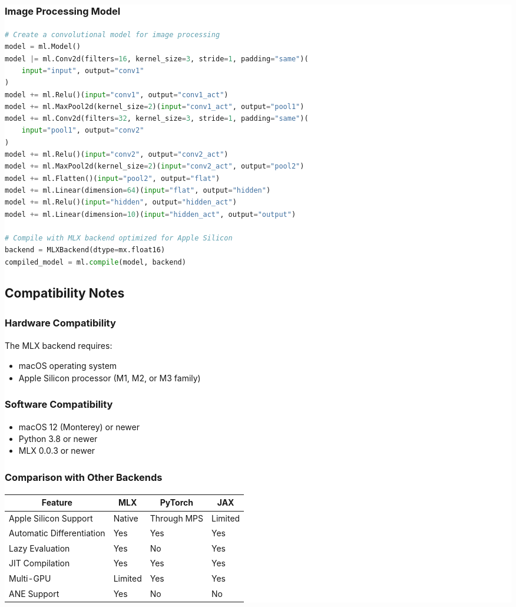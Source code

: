 ### Image Processing Model

```python
# Create a convolutional model for image processing
model = ml.Model()
model |= ml.Conv2d(filters=16, kernel_size=3, stride=1, padding="same")(
    input="input", output="conv1"
)
model += ml.Relu()(input="conv1", output="conv1_act")
model += ml.MaxPool2d(kernel_size=2)(input="conv1_act", output="pool1")
model += ml.Conv2d(filters=32, kernel_size=3, stride=1, padding="same")(
    input="pool1", output="conv2"
)
model += ml.Relu()(input="conv2", output="conv2_act")
model += ml.MaxPool2d(kernel_size=2)(input="conv2_act", output="pool2")
model += ml.Flatten()(input="pool2", output="flat")
model += ml.Linear(dimension=64)(input="flat", output="hidden")
model += ml.Relu()(input="hidden", output="hidden_act")
model += ml.Linear(dimension=10)(input="hidden_act", output="output")

# Compile with MLX backend optimized for Apple Silicon
backend = MLXBackend(dtype=mx.float16)
compiled_model = ml.compile(model, backend)
```

## Compatibility Notes

### Hardware Compatibility

The MLX backend requires:
- macOS operating system
- Apple Silicon processor (M1, M2, or M3 family)

### Software Compatibility

- macOS 12 (Monterey) or newer
- Python 3.8 or newer
- MLX 0.0.3 or newer

### Comparison with Other Backends

| Feature | MLX | PyTorch | JAX |
|---------|-----|---------|-----|
| Apple Silicon Support | Native | Through MPS | Limited |
| Automatic Differentiation | Yes | Yes | Yes |
| Lazy Evaluation | Yes | No | Yes |
| JIT Compilation | Yes | Yes | Yes |
| Multi-GPU | Limited | Yes | Yes |
| ANE Support | Yes | No | No |
